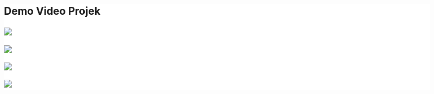 ## Demo Video Projek


![](../.gitbook/assets/CS25.png)

![](../.gitbook/assets/CS26.png)

![](../.gitbook/assets/CS27.png)

![](../.gitbook/assets/CS28.png)

